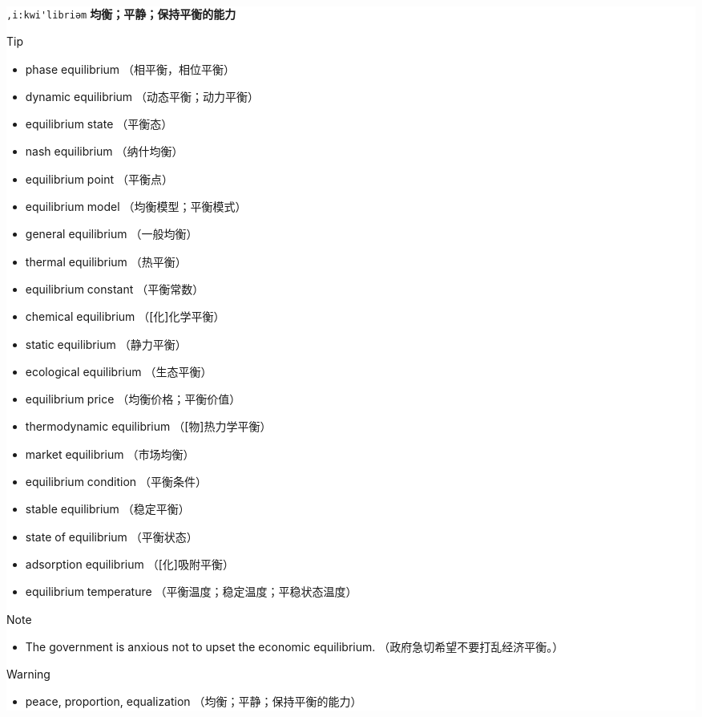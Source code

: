 `,i:kwi'libriəm`  **均衡；平静；保持平衡的能力**

> [!TIP]
>
> - phase equilibrium （相平衡，相位平衡）
>
> - dynamic equilibrium （动态平衡；动力平衡）
>
> - equilibrium state （平衡态）
>
> - nash equilibrium （纳什均衡）
>
> - equilibrium point （平衡点）
>
> - equilibrium model （均衡模型；平衡模式）
>
> - general equilibrium （一般均衡）
>
> - thermal equilibrium （热平衡）
>
> - equilibrium constant （平衡常数）
>
> - chemical equilibrium （[化]化学平衡）
>
> - static equilibrium （静力平衡）
>
> - ecological equilibrium （生态平衡）
>
> - equilibrium price （均衡价格；平衡价值）
>
> - thermodynamic equilibrium （[物]热力学平衡）
>
> - market equilibrium （市场均衡）
>
> - equilibrium condition （平衡条件）
>
> - stable equilibrium （稳定平衡）
>
> - state of equilibrium （平衡状态）
>
> - adsorption equilibrium （[化]吸附平衡）
>
> - equilibrium temperature （平衡温度；稳定温度；平稳状态温度）
>

> [!NOTE]
>
> - The government is anxious not to upset the economic equilibrium. （政府急切希望不要打乱经济平衡。）
>

> [!WARNING]
>
> - peace, proportion, equalization （均衡；平静；保持平衡的能力）
>
